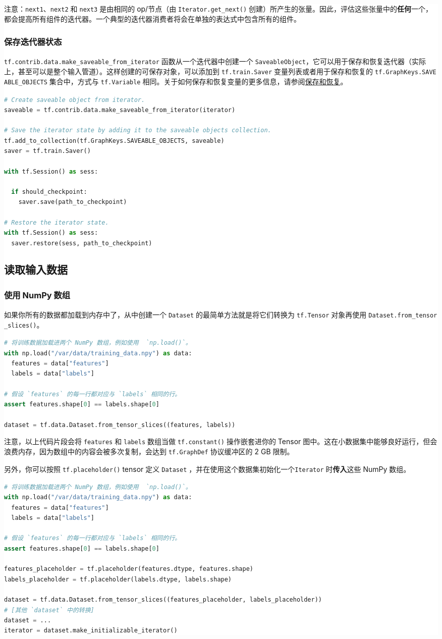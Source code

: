 注意：`next1`、`next2` 和 `next3` 是由相同的 op/节点（由 `Iterator.get_next()` 创建）所产生的张量。因此，评估这些张量中的**任何**一个，都会提高所有组件的迭代器。一个典型的迭代器消费者将会在单独的表达式中包含所有的组件。

### 保存迭代器状态

`tf.contrib.data.make_saveable_from_iterator` 函数从一个迭代器中创建一个 `SaveableObject`，它可以用于保存和恢复迭代器（实际上，甚至可以是整个输入管道）。这样创建的可保存对象，可以添加到 `tf.train.Saver` 变量列表或者用于保存和恢复的 `tf.GraphKeys.SAVEABLE_OBJECTS` 集合中，方式与  `tf.Variable` 相同。关于如何保存和恢复变量的更多信息，请参阅[保存和恢复](../guide/saved_model.md)。

```python
# Create saveable object from iterator.
saveable = tf.contrib.data.make_saveable_from_iterator(iterator)

# Save the iterator state by adding it to the saveable objects collection.
tf.add_to_collection(tf.GraphKeys.SAVEABLE_OBJECTS, saveable)
saver = tf.train.Saver()

with tf.Session() as sess:

  if should_checkpoint:
    saver.save(path_to_checkpoint)

# Restore the iterator state.
with tf.Session() as sess:
  saver.restore(sess, path_to_checkpoint)
```

## 读取输入数据

### 使用 NumPy 数组

如果你所有的数据都加载到内存中了，从中创建一个 `Dataset` 的最简单方法就是将它们转换为 `tf.Tensor` 对象再使用 `Dataset.from_tensor_slices()`。

```python
# 将训练数据加载进两个 NumPy 数组，例如使用  `np.load()`。
with np.load("/var/data/training_data.npy") as data:
  features = data["features"]
  labels = data["labels"]

# 假设 `features` 的每一行都对应与 `labels` 相同的行。
assert features.shape[0] == labels.shape[0]

dataset = tf.data.Dataset.from_tensor_slices((features, labels))
```

注意，以上代码片段会将 `features` 和 `labels` 数组当做 `tf.constant()` 操作嵌套进你的 Tensor 图中。这在小数据集中能够良好运行，但会浪费内存，因为数组中的内容会被多次复制，会达到 `tf.GraphDef` 协议缓冲区的 2 GB 限制。

另外，你可以按照 `tf.placeholder()` tensor 定义 `Dataset` ，并在使用这个数据集初始化一个`Iterator` 时**传入**这些 NumPy 数组。

```python
# 将训练数据加载进两个 NumPy 数组，例如使用  `np.load()`。
with np.load("/var/data/training_data.npy") as data:
  features = data["features"]
  labels = data["labels"]

# 假设 `features` 的每一行都对应与 `labels` 相同的行。
assert features.shape[0] == labels.shape[0]

features_placeholder = tf.placeholder(features.dtype, features.shape)
labels_placeholder = tf.placeholder(labels.dtype, labels.shape)

dataset = tf.data.Dataset.from_tensor_slices((features_placeholder, labels_placeholder))
# [其他 `dataset` 中的转换]
dataset = ...
iterator = dataset.make_initializable_iterator()

```